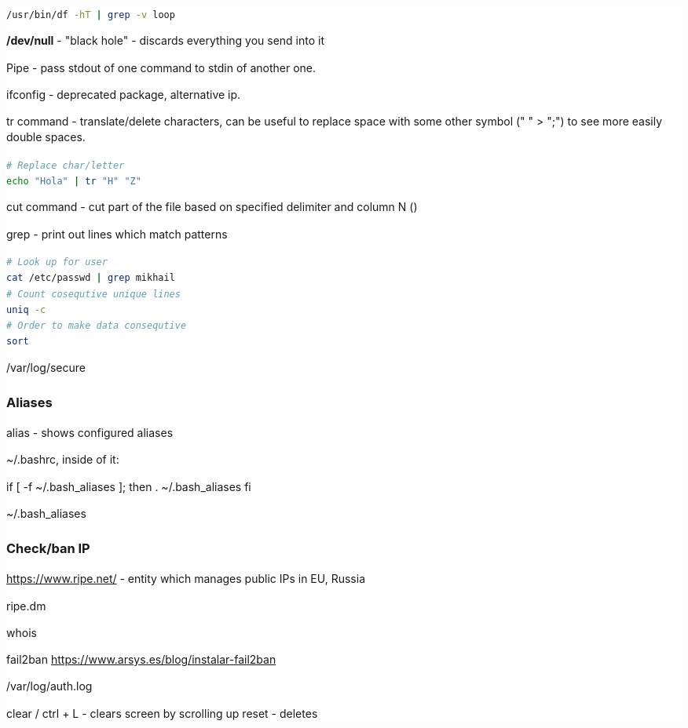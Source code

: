 ```Bash
/usr/bin/df -hT | grep -v loop
```

**/dev/null** - "black hole" - discards everything you send into it

Pipe - pass stdout of one command to stdin of another one.

ifconfig - deprecated package, alternative ip.

tr command - translate/delete characters, can be useful to replace space with some other symbol (" " > ";") to see more easily double spaces.

```Bash
# Replace char/letter
echo "Hola" | tr "H" "Z"
```

cut command - cut part of the file based on specified delimiter and column N ()

grep - print out lines which match patterns
```Bash
# Look up for user
cat /etc/passwd | grep mikhail
# Count cosequtive unique lines
uniq -c
# Order to make data consequtive
sort
```

/var/log/secure

### Aliases

alias - shows configured aliases


~/.bashrc, inside of it:

if [ -f ~/.bash_aliases ]; then
    . ~/.bash_aliases
fi

~/.bash_aliases

### Check/ban IP

https://www.ripe.net/ - entity which manages public IPs in EU, Russia

ripe.dm

whois

fail2ban
https://www.arsys.es/blog/instalar-fail2ban

/var/log/auth.log

clear / ctrl + L - clears screen by scrolling up
reset - deletes
